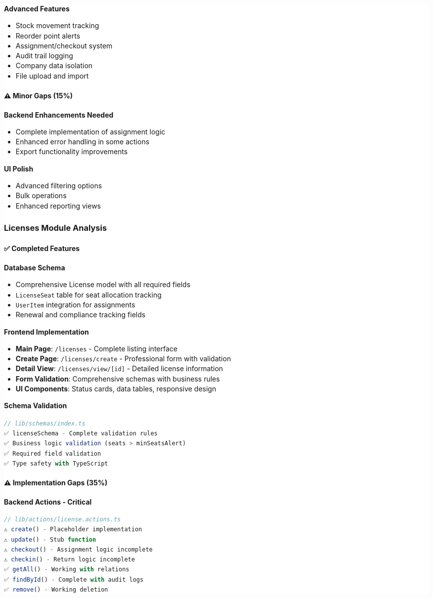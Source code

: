 **Advanced Features**
- Stock movement tracking
- Reorder point alerts
- Assignment/checkout system
- Audit trail logging
- Company data isolation
- File upload and import

#### ⚠️ Minor Gaps (15%)

**Backend Enhancements Needed**
- Complete implementation of assignment logic
- Enhanced error handling in some actions
- Export functionality improvements

**UI Polish**
- Advanced filtering options
- Bulk operations
- Enhanced reporting views

### Licenses Module Analysis

#### ✅ Completed Features

**Database Schema**
- Comprehensive License model with all required fields
- `LicenseSeat` table for seat allocation tracking
- `UserItem` integration for assignments
- Renewal and compliance tracking fields

**Frontend Implementation**
- **Main Page**: `/licenses` - Complete listing interface
- **Create Page**: `/licenses/create` - Professional form with validation
- **Detail View**: `/licenses/view/[id]` - Detailed license information
- **Form Validation**: Comprehensive schemas with business rules
- **UI Components**: Status cards, data tables, responsive design

**Schema Validation**
```typescript
// lib/schemas/index.ts
✅ licenseSchema - Complete validation rules
✅ Business logic validation (seats > minSeatsAlert)
✅ Required field validation
✅ Type safety with TypeScript
```

#### ⚠️ Implementation Gaps (35%)

**Backend Actions - Critical**
```typescript
// lib/actions/license.actions.ts
⚠️ create() - Placeholder implementation
⚠️ update() - Stub function
⚠️ checkout() - Assignment logic incomplete
⚠️ checkin() - Return logic incomplete
✅ getAll() - Working with relations
✅ findById() - Complete with audit logs
✅ remove() - Working deletion
```
